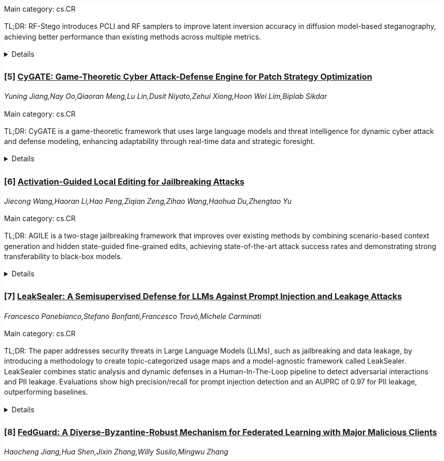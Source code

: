 Main category: cs.CR

TL;DR: RF-Stego introduces PCLI and RF samplers to improve latent inversion accuracy in diffusion model-based steganography, achieving better performance than existing methods across multiple metrics.


<details><summary>Details</summary></details>


### [5] [CyGATE: Game-Theoretic Cyber Attack-Defense Engine for Patch Strategy Optimization](https://arxiv.org/abs/2508.00478)
*Yuning Jiang,Nay Oo,Qiaoran Meng,Lu Lin,Dusit Niyato,Zehui Xiong,Hoon Wei Lim,Biplab Sikdar*

Main category: cs.CR

TL;DR: CyGATE is a game-theoretic framework that uses large language models and threat intelligence for dynamic cyber attack and defense modeling, enhancing adaptability through real-time data and strategic foresight.


<details><summary>Details</summary></details>


### [6] [Activation-Guided Local Editing for Jailbreaking Attacks](https://arxiv.org/abs/2508.00555)
*Jiecong Wang,Haoran Li,Hao Peng,Ziqian Zeng,Zihao Wang,Haohua Du,Zhengtao Yu*

Main category: cs.CR

TL;DR: AGILE is a two-stage jailbreaking framework that improves over existing methods by combining scenario-based context generation and hidden state-guided fine-grained edits, achieving state-of-the-art attack success rates and demonstrating strong transferability to black-box models.


<details><summary>Details</summary></details>


### [7] [LeakSealer: A Semisupervised Defense for LLMs Against Prompt Injection and Leakage Attacks](https://arxiv.org/abs/2508.00602)
*Francesco Panebianco,Stefano Bonfanti,Francesco Trovò,Michele Carminati*

Main category: cs.CR

TL;DR: The paper addresses security threats in Large Language Models (LLMs), such as jailbreaking and data leakage, by introducing a methodology to create topic-categorized usage maps and a model-agnostic framework called LeakSealer. LeakSealer combines static analysis and dynamic defenses in a Human-In-The-Loop pipeline to detect adversarial interactions and PII leakage. Evaluations show high precision/recall for prompt injection detection and an AUPRC of 0.97 for PII leakage, outperforming baselines.


<details><summary>Details</summary></details>


### [8] [FedGuard: A Diverse-Byzantine-Robust Mechanism for Federated Learning with Major Malicious Clients](https://arxiv.org/abs/2508.00636)
*Haocheng Jiang,Hua Shen,Jixin Zhang,Willy Susilo,Mingwu Zhang*
